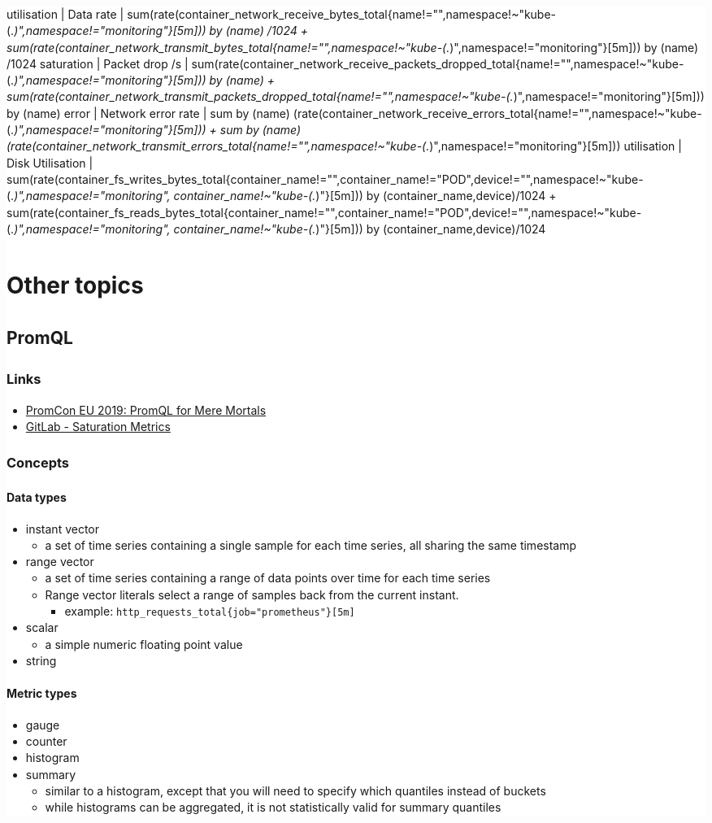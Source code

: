 utilisation | Data rate | sum(rate(container_network_receive_bytes_total{name!="",namespace!\~"kube-(.*)",namespace!="monitoring"}[5m])) by (name) /1024 + sum(rate(container_network_transmit_bytes_total{name!="",namespace!\~"kube-(.*)",namespace!="monitoring"}[5m])) by (name) /1024
saturation | Packet drop /s | sum(rate(container_network_receive_packets_dropped_total{name!="",namespace!\~"kube-(.*)",namespace!="monitoring"}[5m])) by (name) + sum(rate(container_network_transmit_packets_dropped_total{name!="",namespace!\~"kube-(.*)",namespace!="monitoring"}[5m])) by (name)
error | Network error rate | sum by (name) (rate(container_network_receive_errors_total{name!="",namespace!\~"kube-(.*)",namespace!="monitoring"}[5m])) + sum by (name) (rate(container_network_transmit_errors_total{name!="",namespace!\~"kube-(.*)",namespace!="monitoring"}[5m]))
utilisation | Disk Utilisation | sum(rate(container_fs_writes_bytes_total{container_name!="",container_name!="POD",device!="",namespace!\~"kube-(.*)",namespace!="monitoring", container_name!\~"kube-(.*)"}[5m])) by (container_name,device)/1024 + sum(rate(container_fs_reads_bytes_total{container_name!="",container_name!="POD",device!="",namespace!\~"kube-(.*)",namespace!="monitoring", container_name!\~"kube-(.*)"}[5m])) by (container_name,device)/1024

# Other topics

## PromQL

### Links

- [PromCon EU 2019: PromQL for Mere Mortals](https://www.youtube.com/watch?v=hTjHuoWxsks)
- [GitLab - Saturation
  Metrics](https://gitlab.com/gitlab-com/runbooks/blob/master/rules/service_saturation.yml)

### Concepts

#### Data types

- instant vector
  - a set of time series containing a single sample for each time series, all
    sharing the same timestamp
- range vector
  - a set of time series containing a range of data points over time for each
    time series
  - Range vector literals select a range of samples back from the current
    instant.
    - example: `http_requests_total{job="prometheus"}[5m]`
- scalar
  - a simple numeric floating point value
- string

#### Metric types

- gauge
- counter
- histogram
- summary
  - similar to a histogram, except that you will need to specify which quantiles
    instead of buckets
  - while histograms can be aggregated, it is not statistically valid for
    summary quantiles
